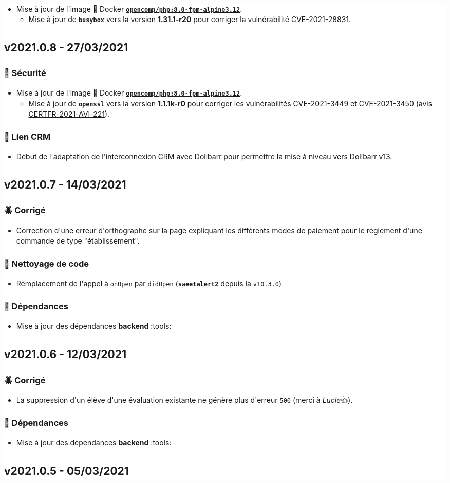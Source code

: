 * Mise à jour de l'image :whale: Docker [**`opencomp/php:8.0-fpm-alpine3.12`**](https://hub.docker.com/r/opencomp/php/tags?page=1\&ordering=last_updated\&name=8.0-fpm-alpine3.12).
  * Mise à jour de **`busybox`** vers la version **1.31.1-r20** pour corriger la vulnérabilité [CVE-2021-28831](https://cve.mitre.org/cgi-bin/cvename.cgi?name=CVE-2021-28831).

## v2021.0.8 - 27/03/2021

### :closed_lock_with_key: Sécurité

* Mise à jour de l'image :whale: Docker [**`opencomp/php:8.0-fpm-alpine3.12`**](https://hub.docker.com/r/opencomp/php/tags?page=1\&ordering=last_updated\&name=8.0-fpm-alpine3.12).
  * Mise à jour de **`openssl`** vers la version **1.1.1k-r0** pour corriger les vulnérabilités [CVE-2021-3449](https://cve.mitre.org/cgi-bin/cvename.cgi?name=CVE-2021-3449) et [CVE-2021-3450](https://cve.mitre.org/cgi-bin/cvename.cgi?name=CVE-2021-3450) (avis [CERTFR-2021-AVI-221](https://www.cert.ssi.gouv.fr/avis/CERTFR-2021-AVI-221/)).

### 🧾 Lien CRM

* Début de l'adaptation de l'interconnexion CRM avec Dolibarr pour permettre la mise à niveau vers Dolibarr v13.

## v2021.0.7 - 14/03/2021

### :beetle: Corrigé

* Correction d'une erreur d'orthographe sur la page expliquant les différents modes de paiement pour le règlement d'une commande de type "établissement".

### :fallen_leaf: Nettoyage de code

* Remplacement de l'appel à `onOpen` par `didOpen` ([**`sweetalert2`**](https://github.com/sweetalert2/sweetalert2) depuis la [`v10.3.0`](https://github.com/sweetalert2/sweetalert2/releases/tag/v10.3.0))

### :arrows_counterclockwise: Dépendances

* Mise à jour des dépendances **backend** :tools: 

## v2021.0.6 - 12/03/2021

### :beetle: Corrigé

* La suppression d'un élève d'une évaluation existante ne génère plus d'erreur `500` (merci à _Lucie_:thumbsup:).

### :arrows_counterclockwise: Dépendances

* Mise à jour des dépendances **backend** :tools: 

## v2021.0.5 - 05/03/2021
